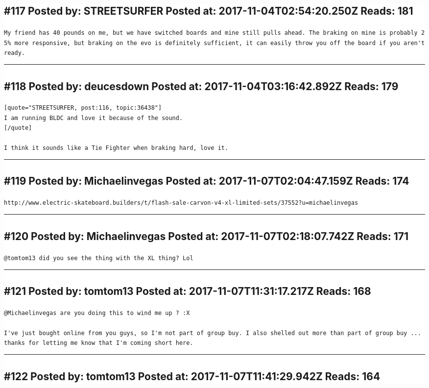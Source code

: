 ## \#117 Posted by: STREETSURFER Posted at: 2017-11-04T02:54:20.250Z Reads: 181

```
My friend has 40 pounds on me, but we have switched boards and mine still pulls ahead. The braking on mine is probably 25% more responsive, but braking on the evo is definitely sufficient, it can easily throw you off the board if you aren't ready.
```

---
## \#118 Posted by: deucesdown Posted at: 2017-11-04T03:16:42.892Z Reads: 179

```
[quote="STREETSURFER, post:116, topic:36438"]
I am running BLDC and love it because of the sound.
[/quote]

I think it sounds like a Tie Fighter when braking hard, love it.
```

---
## \#119 Posted by: Michaelinvegas Posted at: 2017-11-07T02:04:47.159Z Reads: 174

```
http://www.electric-skateboard.builders/t/flash-sale-carvon-v4-xl-limited-sets/37552?u=michaelinvegas
```

---
## \#120 Posted by: Michaelinvegas Posted at: 2017-11-07T02:18:07.742Z Reads: 171

```
@tomtom13 did you see the thing with the XL thing? Lol
```

---
## \#121 Posted by: tomtom13 Posted at: 2017-11-07T11:31:17.217Z Reads: 168

```
@Michaelinvegas are you doing this to wind me up ? :X 

I've just bought online from you guys, so I'm not part of group buy. I also shelled out more than part of group buy ...  thanks for letting me know that I'm coming short here.
```

---
## \#122 Posted by: tomtom13 Posted at: 2017-11-07T11:41:29.942Z Reads: 164
